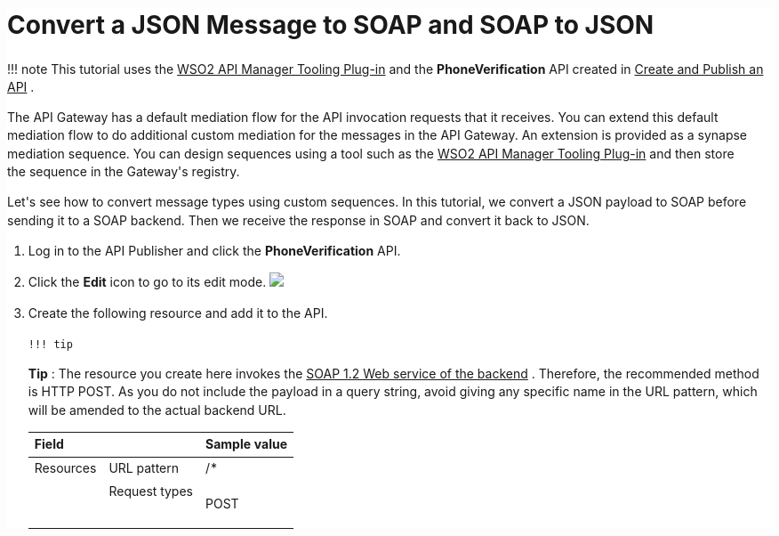 # Convert a JSON Message to SOAP and SOAP to JSON

!!! note
This tutorial uses the [WSO2 API Manager Tooling Plug-in](https://docs.wso2.com/display/AM250/Installing+the+API+Manager+Tooling+Plug-In) and the **PhoneVerification** API created in [Create and Publish an API](https://docs.wso2.com/display/AM250/Create+and+Publish+an+API) .


The API Gateway has a default mediation flow for the API invocation requests that it receives. You can extend this default mediation flow to do additional custom mediation for the messages in the API Gateway. An extension is provided as a synapse mediation sequence. You can design sequences using a tool such as the [WSO2 API Manager Tooling Plug-in](https://docs.wso2.com/display/AM250/Installing+the+API+Manager+Tooling+Plug-In) and then store the sequence in the Gateway's registry.

Let's see how to convert message types using custom sequences. In this tutorial, we convert a JSON payload to SOAP before sending it to a SOAP backend. Then we receive the response in SOAP and convert it back to JSON.

1.  Log in to the API Publisher and click the **PhoneVerification** API.

2.  Click the **Edit** icon to go to its edit mode.
    ![]({{base_path}}/assets/attachments/103328726/103328721.png)

3.  Create the following resource and add it to the API.

        !!! tip
    **Tip** : The resource you create here invokes the [SOAP 1.2 Web service of the backend](http://ws.cdyne.com/phoneverify/phoneverify.asmx?op=CheckPhoneNumber) . Therefore, the recommended method is HTTP POST. As you do not include the payload in a query string, avoid giving any specific name in the URL pattern, which will be amended to the actual backend URL.


    <table>
    <thead>
    <tr class="header">
    <th>Field</th>
    <th><br />
    </th>
    <th>Sample value</th>
    </tr>
    </thead>
    <tbody>
    <tr class="odd">
    <td>Resources</td>
    <td>URL pattern</td>
    <td>/*</td>
    </tr>
    <tr class="even">
    <td><br />
    </td>
    <td>Request types</td>
    <td><p>POST</p></td>
    </tr>
    </tbody>
    </table>
